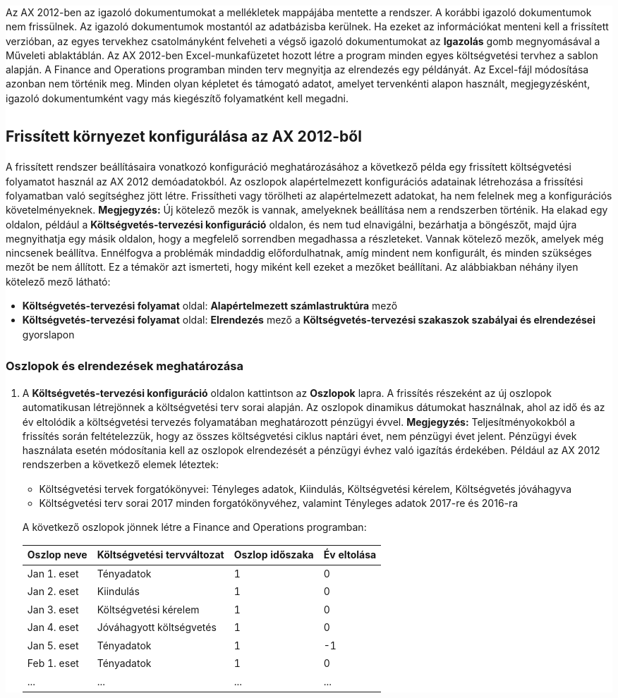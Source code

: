Az AX 2012-ben az igazoló dokumentumokat a mellékletek mappájába mentette a rendszer. A korábbi igazoló dokumentumok nem frissülnek. Az igazoló dokumentumok mostantól az adatbázisba kerülnek. Ha ezeket az információkat menteni kell a frissített verzióban, az egyes tervekhez csatolmányként felveheti a végső igazoló dokumentumokat az **Igazolás** gomb megnyomásával a Műveleti ablaktáblán. Az AX 2012-ben Excel-munkafüzetet hozott létre a program minden egyes költségvetési tervhez a sablon alapján. A Finance and Operations programban minden terv megnyitja az elrendezés egy példányát. Az Excel-fájl módosítása azonban nem történik meg. Minden olyan képletet és támogató adatot, amelyet tervenkénti alapon használt, megjegyzésként, igazoló dokumentumként vagy más kiegészítő folyamatként kell megadni.

## <a name="configuring-an-upgraded-environment-from-ax-2012"></a>Frissített környezet konfigurálása az AX 2012-ből
A frissített rendszer beállításaira vonatkozó konfiguráció meghatározásához a következő példa egy frissített költségvetési folyamatot használ az AX 2012 demóadatokból. Az oszlopok alapértelmezett konfigurációs adatainak létrehozása a frissítési folyamatban való segítséghez jött létre. Frissítheti vagy törölheti az alapértelmezett adatokat, ha nem felelnek meg a konfigurációs követelményeknek. **Megjegyzés:** Új kötelező mezők is vannak, amelyeknek beállítása nem a rendszerben történik. Ha elakad egy oldalon, például a **Költségvetés-tervezési konfiguráció** oldalon, és nem tud elnavigálni, bezárhatja a böngészőt, majd újra megnyithatja egy másik oldalon, hogy a megfelelő sorrendben megadhassa a részleteket. Vannak kötelező mezők, amelyek még nincsenek beállítva. Ennélfogva a problémák mindaddig előfordulhatnak, amíg mindent nem konfigurált, és minden szükséges mezőt be nem állított. Ez a témakör azt ismerteti, hogy miként kell ezeket a mezőket beállítani. Az alábbiakban néhány ilyen kötelező mező látható:

-   **Költségvetés-tervezési folyamat** oldal: **Alapértelmezett számlastruktúra** mező
-   **Költségvetés-tervezési folyamat** oldal: **Elrendezés** mező a **Költségvetés-tervezési szakaszok szabályai és elrendezései** gyorslapon

### <a name="define-columns-and-layouts"></a>Oszlopok és elrendezések meghatározása

1. A **Költségvetés-tervezési konfiguráció** oldalon kattintson az **Oszlopok** lapra. A frissítés részeként az új oszlopok automatikusan létrejönnek a költségvetési terv sorai alapján. Az oszlopok dinamikus dátumokat használnak, ahol az idő és az év eltolódik a költségvetési tervezés folyamatában meghatározott pénzügyi évvel. **Megjegyzés:** Teljesítményokokból a frissítés során feltételezzük, hogy az összes költségvetési ciklus naptári évet, nem pénzügyi évet jelent. Pénzügyi évek használata esetén módosítania kell az oszlopok elrendezését a pénzügyi évhez való igazítás érdekében. Például az AX 2012 rendszerben a következő elemek léteztek:
   -   Költségvetési tervek forgatókönyvei: Tényleges adatok, Kiindulás, Költségvetési kérelem, Költségvetés jóváhagyva
   -   Költségvetési terv sorai 2017 minden forgatókönyvéhez, valamint Tényleges adatok 2017-re és 2016-ra

   A következő oszlopok jönnek létre a Finance and Operations programban:

   | Oszlop neve    | Költségvetési tervváltozat | Oszlop időszaka | Év eltolása |
   |----------------|----------------------|--------------------|-------------|
   | Jan 1. eset | Tényadatok              | 1                  | 0           |
   | Jan 2. eset | Kiindulás             | 1                  | 0           |
   | Jan 3. eset | Költségvetési kérelem       | 1                  | 0           |
   | Jan 4. eset | Jóváhagyott költségvetés      | 1                  | 0           |
   | Jan 5. eset | Tényadatok              | 1                  | -1          |
   | Feb 1. eset | Tényadatok              | 1                  | 0           |
   | ...            | ...                  | ...                | ...         |
